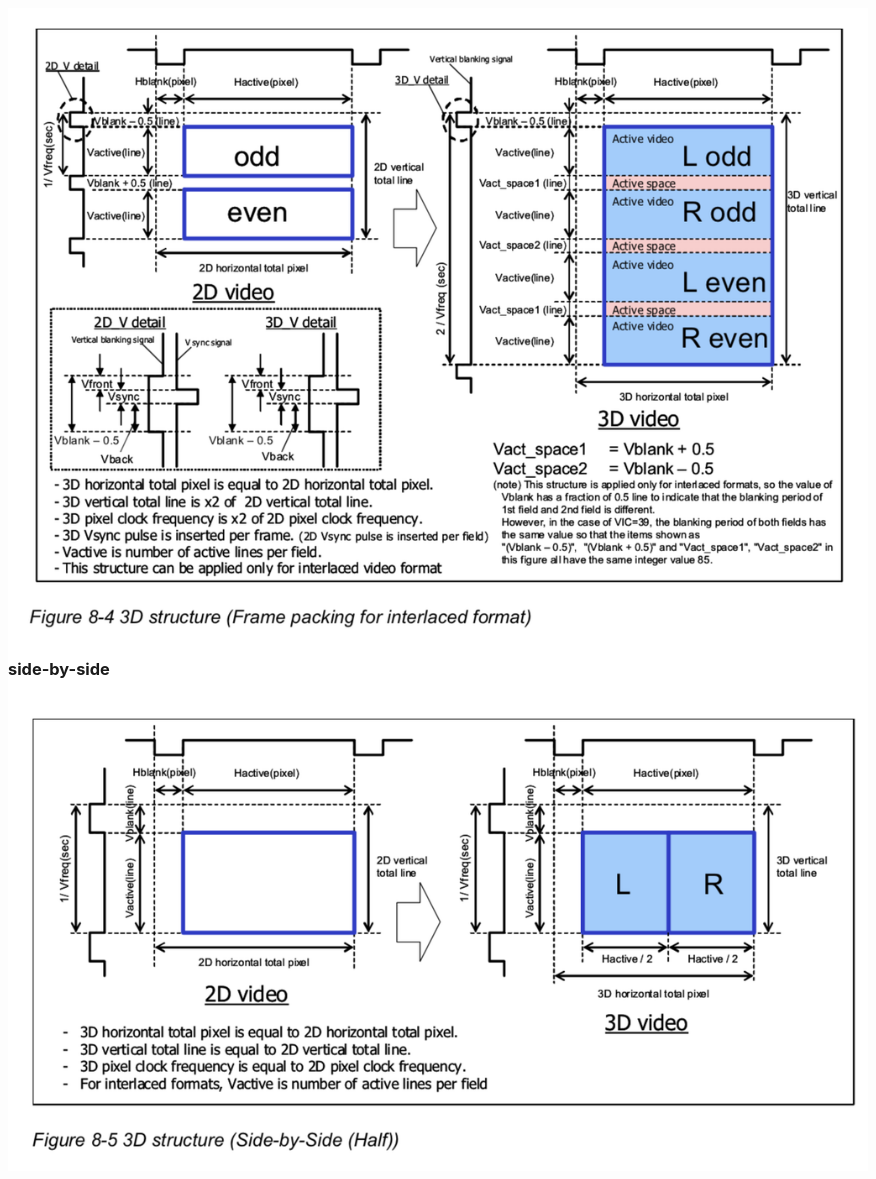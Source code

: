 ![Frame packing for interlaced format](./picture/Frame_packing_for_interlaced_format.png)

### side-by-side

![Side-by-Side](./picture/Side-by-Side.png)
